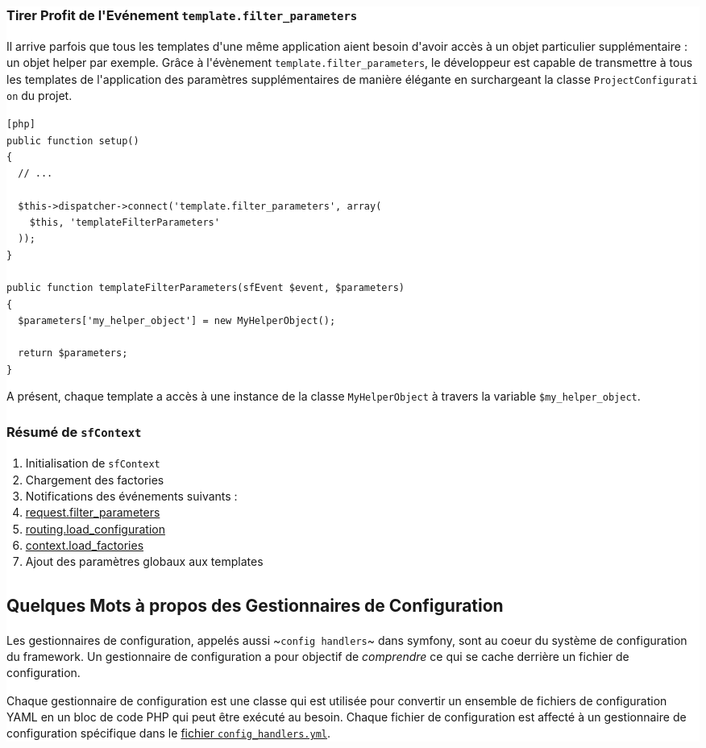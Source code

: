 ### Tirer Profit de l'Evénement `template.filter_parameters`

Il arrive parfois que tous les templates d'une même application aient besoin d'avoir accès à un objet particulier supplémentaire : un objet helper par exemple. Grâce à l'évènement `template.filter_parameters`, le développeur est capable de transmettre à tous les templates de l'application des paramètres supplémentaires de manière élégante en surchargeant la classe `ProjectConfiguration` du projet.

    [php]
    public function setup()
    {
      // ...

      $this->dispatcher->connect('template.filter_parameters', array(
        $this, 'templateFilterParameters'
      ));
    }

    public function templateFilterParameters(sfEvent $event, $parameters)
    {
      $parameters['my_helper_object'] = new MyHelperObject();

      return $parameters;
    }

A présent, chaque template a accès à une instance de la classe `MyHelperObject` à travers la variable `$my_helper_object`.

### Résumé de `sfContext`

1. Initialisation de `sfContext`
1. Chargement des factories
1. Notifications des événements suivants :
 1. [request.filter_parameters](http://www.symfony-project.org/reference/1_3/en/15-Events#chapter_15_sub_request_filter_parameters)
 1. [routing.load_configuration](http://www.symfony-project.org/reference/1_3/en/15-Events#chapter_15_sub_routing_load_configuration)
 1. [context.load_factories](http://www.symfony-project.org/reference/1_3/en/15-Events#chapter_15_sub_context_load_factories)
1. Ajout des paramètres globaux aux templates

Quelques Mots à propos des Gestionnaires de Configuration
---------------------------------------------------------

Les gestionnaires de configuration, appelés aussi ~`config handlers`~ dans symfony, sont au coeur du système de configuration du framework. Un gestionnaire de configuration a pour objectif de *comprendre* ce qui se cache derrière un fichier de configuration.

Chaque gestionnaire de configuration est une classe qui est utilisée pour convertir un ensemble de fichiers de configuration YAML en un bloc de code PHP qui peut être exécuté au besoin. Chaque fichier de configuration est affecté à un gestionnaire de configuration spécifique dans le 
[fichier `config_handlers.yml`](http://trac.symfony-project.org/browser/branches/1.3/lib/config/config/config_handlers.yml).
